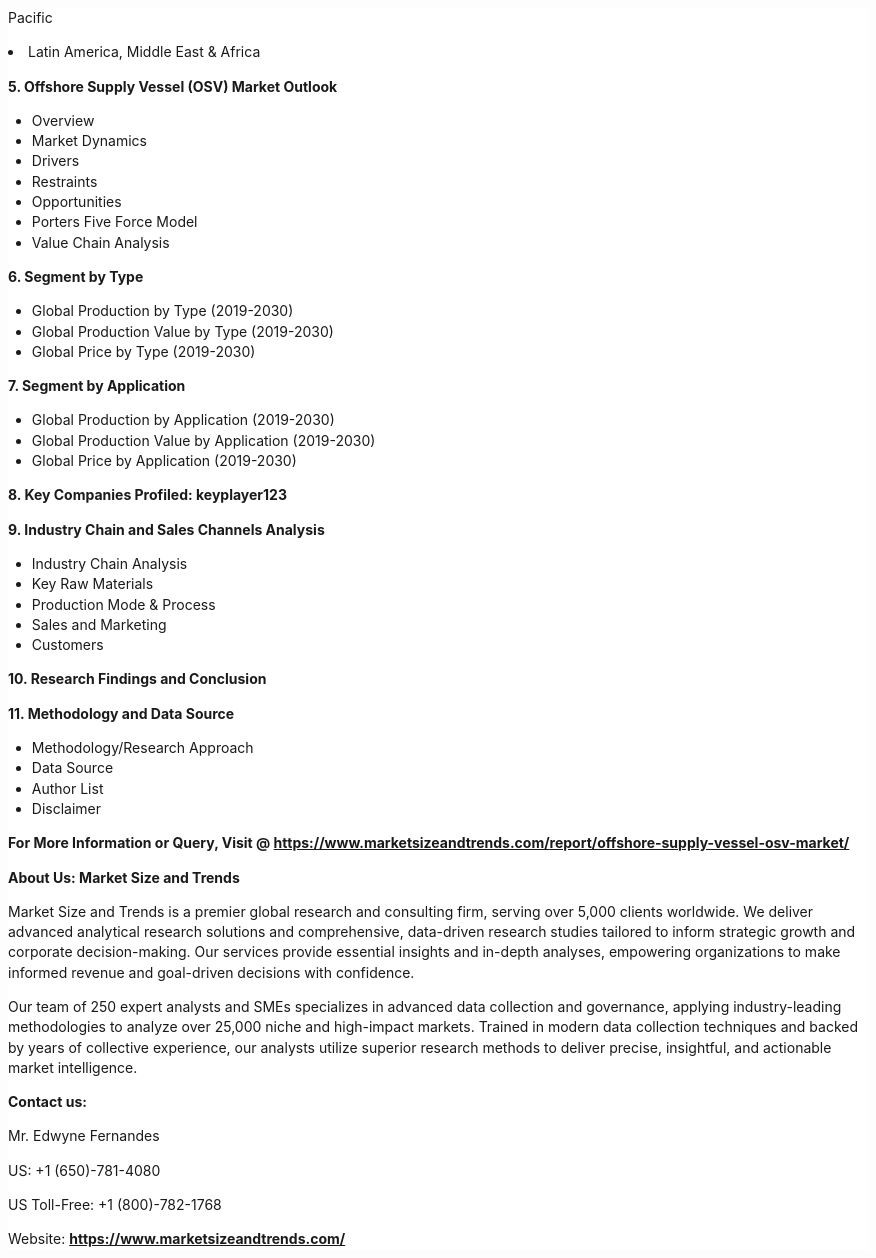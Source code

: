 Pacific</li><li>Latin America, Middle East &amp; Africa</li></ul><p><strong>5. Offshore Supply Vessel (OSV) Market Outlook</strong></p><ul><li>Overview</li><li>Market Dynamics</li><li>Drivers</li><li>Restraints</li><li>Opportunities</li><li>Porters Five Force Model</li><li>Value Chain Analysis&nbsp;</li></ul><p><strong>6. Segment by Type</strong></p><ul><li>Global Production by Type (2019-2030)</li><li>Global Production Value by Type (2019-2030)</li><li>Global Price by Type (2019-2030)</li></ul><p><strong>7. Segment by Application</strong></p><ul><li>Global Production by Application (2019-2030)</li><li>Global Production Value by Application (2019-2030)</li><li>Global Price by Application (2019-2030)</li></ul><p><strong>8. Key Companies Profiled: keyplayer123</strong></p><p><strong>9. Industry Chain and Sales Channels Analysis</strong></p><ul><li>Industry Chain Analysis</li><li>Key Raw Materials</li><li>Production Mode &amp; Process</li><li>Sales and Marketing</li><li>Customers</li></ul><p><strong>10. Research Findings and Conclusion</strong></p><p><strong>11. Methodology and Data Source</strong></p><ul><li>Methodology/Research Approach</li><li>Data Source</li><li>Author List</li><li>Disclaimer</li></ul></p><p><strong>For More Information or Query, Visit @ <a href="https://www.marketsizeandtrends.com/report/offshore-supply-vessel-osv-market/">https://www.marketsizeandtrends.com/report/offshore-supply-vessel-osv-market/</a></strong></p><p><strong>About Us: Market Size and Trends</strong></p><p>Market Size and Trends is a premier global research and consulting firm, serving over 5,000 clients worldwide. We deliver advanced analytical research solutions and comprehensive, data-driven research studies tailored to inform strategic growth and corporate decision-making. Our services provide essential insights and in-depth analyses, empowering organizations to make informed revenue and goal-driven decisions with confidence.</p><p>Our team of 250 expert analysts and SMEs specializes in advanced data collection and governance, applying industry-leading methodologies to analyze over 25,000 niche and high-impact markets. Trained in modern data collection techniques and backed by years of collective experience, our analysts utilize superior research methods to deliver precise, insightful, and actionable market intelligence.</p><p><strong>Contact us:</strong></p><p>Mr. Edwyne Fernandes</p><p>US: +1 (650)-781-4080</p><p>US Toll-Free: +1 (800)-782-1768</p><p>Website: <strong><a href="https://www.marketsizeandtrends.com/">https://www.marketsizeandtrends.com/</a></strong></p>
